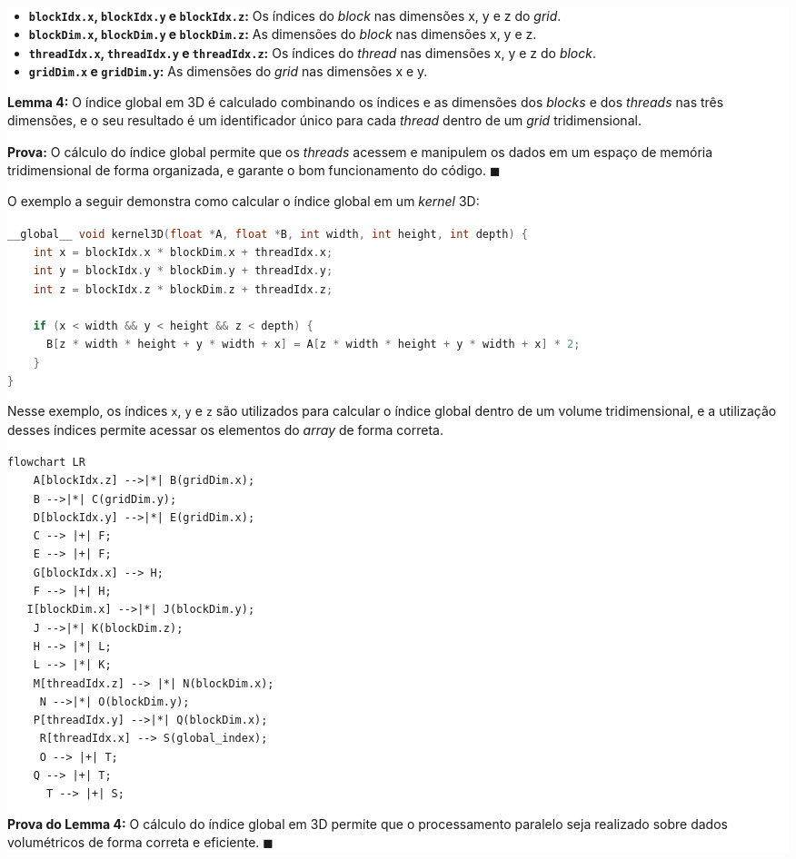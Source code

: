 *   **`blockIdx.x`, `blockIdx.y` e `blockIdx.z`:** Os índices do *block* nas dimensões x, y e z do *grid*.
*   **`blockDim.x`, `blockDim.y` e `blockDim.z`:** As dimensões do *block* nas dimensões x, y e z.
*   **`threadIdx.x`, `threadIdx.y` e `threadIdx.z`:** Os índices do *thread* nas dimensões x, y e z do *block*.
*  **`gridDim.x` e `gridDim.y`:** As dimensões do *grid* nas dimensões x e y.

**Lemma 4:** O índice global em 3D é calculado combinando os índices e as dimensões dos *blocks* e dos *threads* nas três dimensões, e o seu resultado é um identificador único para cada *thread* dentro de um *grid* tridimensional.

**Prova:** O cálculo do índice global permite que os *threads* acessem e manipulem os dados em um espaço de memória tridimensional de forma organizada, e garante o bom funcionamento do código. $\blacksquare$

O exemplo a seguir demonstra como calcular o índice global em um *kernel* 3D:

```c++
__global__ void kernel3D(float *A, float *B, int width, int height, int depth) {
    int x = blockIdx.x * blockDim.x + threadIdx.x;
    int y = blockIdx.y * blockDim.y + threadIdx.y;
    int z = blockIdx.z * blockDim.z + threadIdx.z;

    if (x < width && y < height && z < depth) {
      B[z * width * height + y * width + x] = A[z * width * height + y * width + x] * 2;
    }
}
```
Nesse exemplo, os índices `x`, `y` e `z` são utilizados para calcular o índice global dentro de um volume tridimensional, e a utilização desses índices permite acessar os elementos do *array* de forma correta.

```mermaid
flowchart LR
    A[blockIdx.z] -->|*| B(gridDim.x);
    B -->|*| C(gridDim.y);
    D[blockIdx.y] -->|*| E(gridDim.x);
    C --> |+| F;
    E --> |+| F;
    G[blockIdx.x] --> H;
    F --> |+| H;
   I[blockDim.x] -->|*| J(blockDim.y);
    J -->|*| K(blockDim.z);
    H --> |*| L;
    L --> |*| K;
    M[threadIdx.z] --> |*| N(blockDim.x);
     N -->|*| O(blockDim.y);
    P[threadIdx.y] -->|*| Q(blockDim.x);
     R[threadIdx.x] --> S(global_index);
     O --> |+| T;
    Q --> |+| T;
      T --> |+| S;
```
**Prova do Lemma 4:** O cálculo do índice global em 3D permite que o processamento paralelo seja realizado sobre dados volumétricos de forma correta e eficiente. $\blacksquare$


[^14]: "Each thread in a block has a unique threadIdx value... In Figure 3.10, a data index i is calculated as i = blockIdx.x * blockDim.x + threadIdx.x." *(Trecho de <página 54>)*